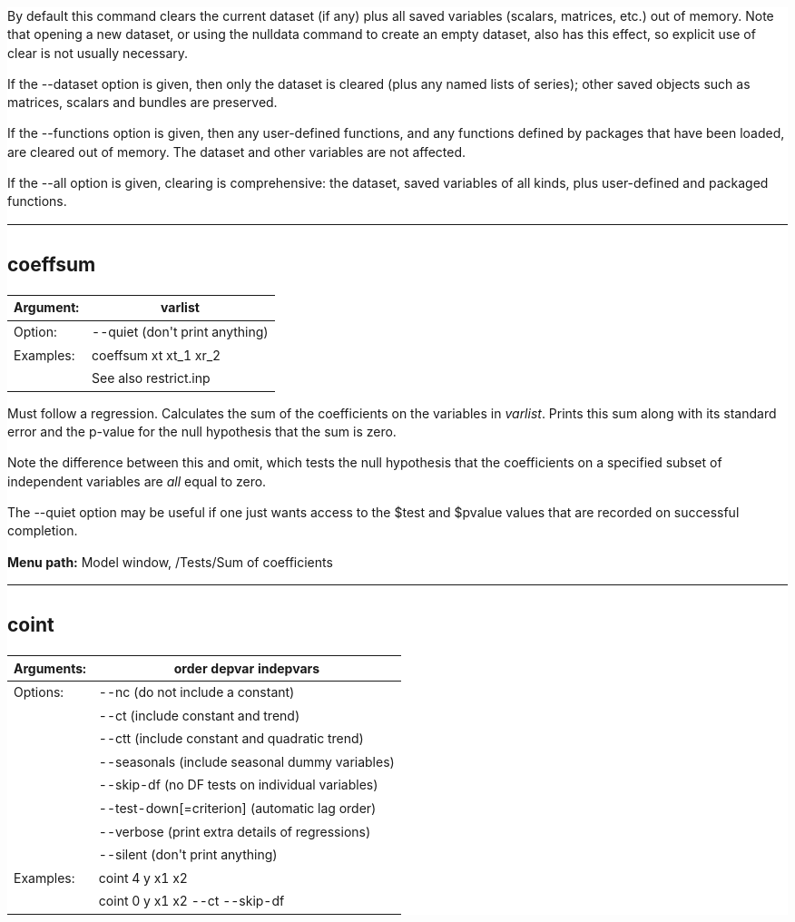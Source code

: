 
By default this command clears the current dataset (if any) plus all saved variables (scalars, matrices, etc.) out of memory. Note that opening a new dataset, or using the nulldata command to create an empty dataset, also has this effect, so explicit use of clear is not usually necessary.

If the \--dataset option is given, then only the dataset is cleared (plus any named lists of series); other saved objects such as matrices, scalars and bundles are preserved.

If the \--functions option is given, then any user-defined functions, and any functions defined by packages that have been loaded, are cleared out of memory. The dataset and other variables are not affected.

If the \--all option is given, clearing is comprehensive: the dataset, saved variables of all kinds, plus user-defined and packaged functions.

* * *

coeffsum
--------


|Argument: |varlist                       |
|----------|------------------------------|
|Option:   |--quiet (don't print anything)|
|Examples: |coeffsum xt xt_1 xr_2         |
|          |See also restrict.inp         |


Must follow a regression. Calculates the sum of the coefficients on the variables in _varlist_. Prints this sum along with its standard error and the p-value for the null hypothesis that the sum is zero.

Note the difference between this and omit, which tests the null hypothesis that the coefficients on a specified subset of independent variables are _all_ equal to zero.

The \--quiet option may be useful if one just wants access to the $test and $pvalue values that are recorded on successful completion.

**Menu path:** Model window, /Tests/Sum of coefficients

* * *

coint
-----


|Arguments: |order depvar indepvars                         |
|-----------|-----------------------------------------------|
|Options:   |--nc (do not include a constant)               |
|           |--ct (include constant and trend)              |
|           |--ctt (include constant and quadratic trend)   |
|           |--seasonals (include seasonal dummy variables) |
|           |--skip-df (no DF tests on individual variables)|
|           |--test-down[=criterion] (automatic lag order)  |
|           |--verbose (print extra details of regressions) |
|           |--silent (don't print anything)                |
|Examples:  |coint 4 y x1 x2                                |
|           |coint 0 y x1 x2 --ct --skip-df                 |
